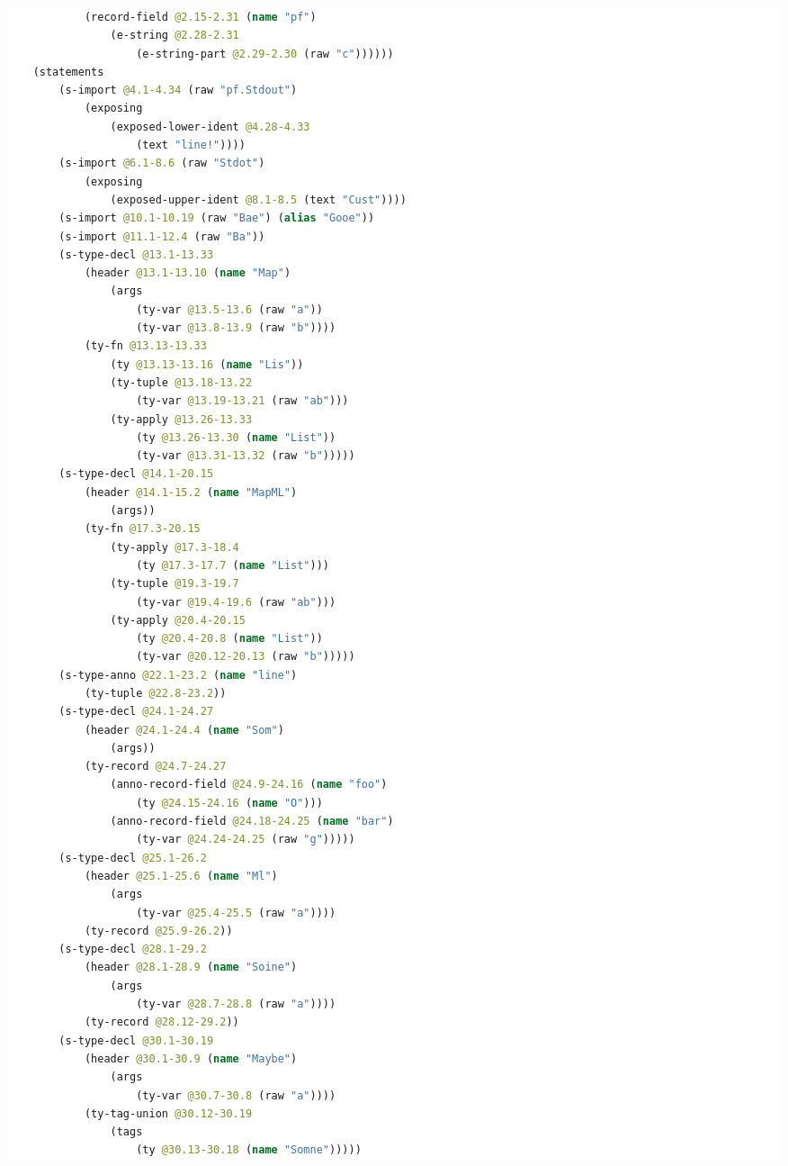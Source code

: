~~~clojure
			(record-field @2.15-2.31 (name "pf")
				(e-string @2.28-2.31
					(e-string-part @2.29-2.30 (raw "c"))))))
	(statements
		(s-import @4.1-4.34 (raw "pf.Stdout")
			(exposing
				(exposed-lower-ident @4.28-4.33
					(text "line!"))))
		(s-import @6.1-8.6 (raw "Stdot")
			(exposing
				(exposed-upper-ident @8.1-8.5 (text "Cust"))))
		(s-import @10.1-10.19 (raw "Bae") (alias "Gooe"))
		(s-import @11.1-12.4 (raw "Ba"))
		(s-type-decl @13.1-13.33
			(header @13.1-13.10 (name "Map")
				(args
					(ty-var @13.5-13.6 (raw "a"))
					(ty-var @13.8-13.9 (raw "b"))))
			(ty-fn @13.13-13.33
				(ty @13.13-13.16 (name "Lis"))
				(ty-tuple @13.18-13.22
					(ty-var @13.19-13.21 (raw "ab")))
				(ty-apply @13.26-13.33
					(ty @13.26-13.30 (name "List"))
					(ty-var @13.31-13.32 (raw "b")))))
		(s-type-decl @14.1-20.15
			(header @14.1-15.2 (name "MapML")
				(args))
			(ty-fn @17.3-20.15
				(ty-apply @17.3-18.4
					(ty @17.3-17.7 (name "List")))
				(ty-tuple @19.3-19.7
					(ty-var @19.4-19.6 (raw "ab")))
				(ty-apply @20.4-20.15
					(ty @20.4-20.8 (name "List"))
					(ty-var @20.12-20.13 (raw "b")))))
		(s-type-anno @22.1-23.2 (name "line")
			(ty-tuple @22.8-23.2))
		(s-type-decl @24.1-24.27
			(header @24.1-24.4 (name "Som")
				(args))
			(ty-record @24.7-24.27
				(anno-record-field @24.9-24.16 (name "foo")
					(ty @24.15-24.16 (name "O")))
				(anno-record-field @24.18-24.25 (name "bar")
					(ty-var @24.24-24.25 (raw "g")))))
		(s-type-decl @25.1-26.2
			(header @25.1-25.6 (name "Ml")
				(args
					(ty-var @25.4-25.5 (raw "a"))))
			(ty-record @25.9-26.2))
		(s-type-decl @28.1-29.2
			(header @28.1-28.9 (name "Soine")
				(args
					(ty-var @28.7-28.8 (raw "a"))))
			(ty-record @28.12-29.2))
		(s-type-decl @30.1-30.19
			(header @30.1-30.9 (name "Maybe")
				(args
					(ty-var @30.7-30.8 (raw "a"))))
			(ty-tag-union @30.12-30.19
				(tags
					(ty @30.13-30.18 (name "Somne")))))
~~~